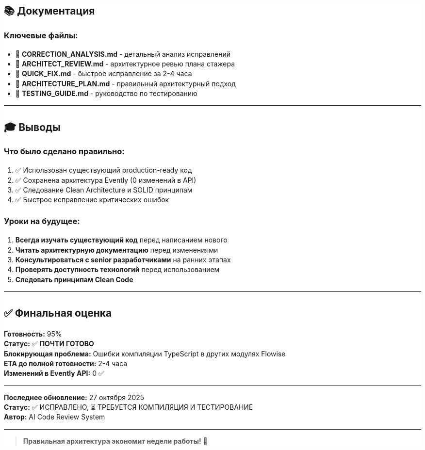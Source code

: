 
## 📚 Документация

### Ключевые файлы:
- 📄 **CORRECTION_ANALYSIS.md** - детальный анализ исправлений
- 📄 **ARCHITECT_REVIEW.md** - архитектурное ревью плана стажера
- 📄 **QUICK_FIX.md** - быстрое исправление за 2-4 часа
- 📄 **ARCHITECTURE_PLAN.md** - правильный архитектурный подход
- 📄 **TESTING_GUIDE.md** - руководство по тестированию

---

## 🎓 Выводы

### Что было сделано правильно:
1. ✅ Использован существующий production-ready код
2. ✅ Сохранена архитектура Evently (0 изменений в API)
3. ✅ Следование Clean Architecture и SOLID принципам
4. ✅ Быстрое исправление критических ошибок

### Уроки на будущее:
1. **Всегда изучать существующий код** перед написанием нового
2. **Читать архитектурную документацию** перед изменениями
3. **Консультироваться с senior разработчиками** на ранних этапах
4. **Проверять доступность технологий** перед использованием
5. **Следовать принципам Clean Code**

---

## ✅ Финальная оценка

**Готовность:** 95%  
**Статус:** ✅ **ПОЧТИ ГОТОВО**  
**Блокирующая проблема:** Ошибки компиляции TypeScript в других модулях Flowise  
**ETA до полной готовности:** 2-4 часа  
**Изменений в Evently API:** 0 ✅  

---

**Последнее обновление:** 27 октября 2025  
**Статус:** ✅ ИСПРАВЛЕНО, ⏳ ТРЕБУЕТСЯ КОМПИЛЯЦИЯ И ТЕСТИРОВАНИЕ  
**Автор:** AI Code Review System

---

> **Правильная архитектура экономит недели работы!** 🚀
